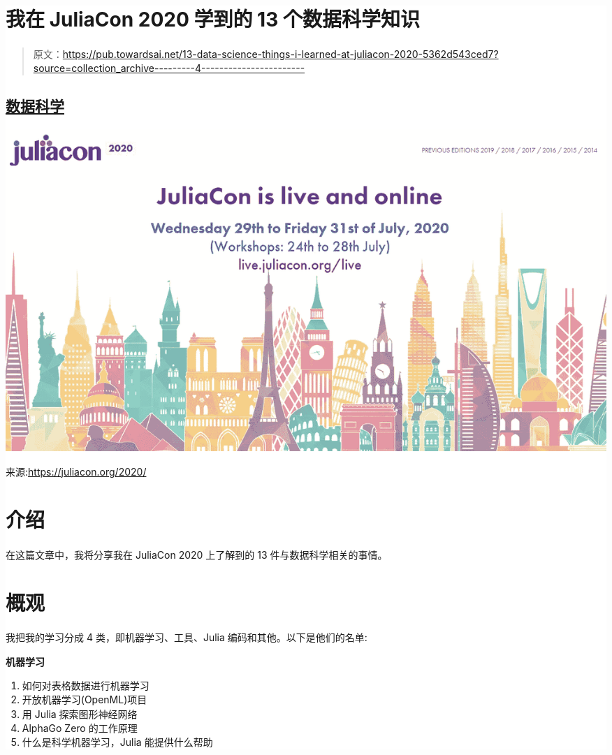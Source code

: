 # 我在 JuliaCon 2020 学到的 13 个数据科学知识

> 原文：<https://pub.towardsai.net/13-data-science-things-i-learned-at-juliacon-2020-5362d543ced7?source=collection_archive---------4----------------------->

## [数据科学](https://towardsai.net/p/category/data-science)

![](img/fc037bf93f0521519d59b096f744a2ba.png)

来源:https://juliacon.org/2020/

# 介绍

在这篇文章中，我将分享我在 JuliaCon 2020 上了解到的 13 件与数据科学相关的事情。

# 概观

我把我的学习分成 4 类，即机器学习、工具、Julia 编码和其他。以下是他们的名单:

**机器学习**

1.  如何对表格数据进行机器学习
2.  开放机器学习(OpenML)项目
3.  用 Julia 探索图形神经网络
4.  AlphaGo Zero 的工作原理
5.  什么是科学机器学习，Julia 能提供什么帮助

